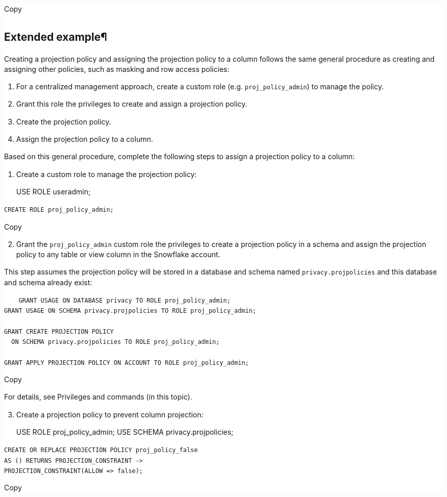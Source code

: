 
Copy

## Extended example¶

Creating a projection policy and assigning the projection policy to a column
follows the same general procedure as creating and assigning other policies,
such as masking and row access policies:

  1. For a centralized management approach, create a custom role (e.g. `proj_policy_admin`) to manage the policy.

  2. Grant this role the privileges to create and assign a projection policy.

  3. Create the projection policy.

  4. Assign the projection policy to a column.

Based on this general procedure, complete the following steps to assign a
projection policy to a column:

  1. Create a custom role to manage the projection policy:
    
        USE ROLE useradmin;
    
    CREATE ROLE proj_policy_admin;
    

Copy

  2. Grant the `proj_policy_admin` custom role the privileges to create a projection policy in a schema and assign the projection policy to any table or view column in the Snowflake account.

This step assumes the projection policy will be stored in a database and
schema named `privacy.projpolicies` and this database and schema already
exist:

    
        GRANT USAGE ON DATABASE privacy TO ROLE proj_policy_admin;
    GRANT USAGE ON SCHEMA privacy.projpolicies TO ROLE proj_policy_admin;
    
    GRANT CREATE PROJECTION POLICY
      ON SCHEMA privacy.projpolicies TO ROLE proj_policy_admin;
    
    GRANT APPLY PROJECTION POLICY ON ACCOUNT TO ROLE proj_policy_admin;
    

Copy

For details, see Privileges and commands (in this topic).

  3. Create a projection policy to prevent column projection:
    
        USE ROLE proj_policy_admin;
    USE SCHEMA privacy.projpolicies;
    
    CREATE OR REPLACE PROJECTION POLICY proj_policy_false
    AS () RETURNS PROJECTION_CONSTRAINT ->
    PROJECTION_CONSTRAINT(ALLOW => false);
    

Copy
